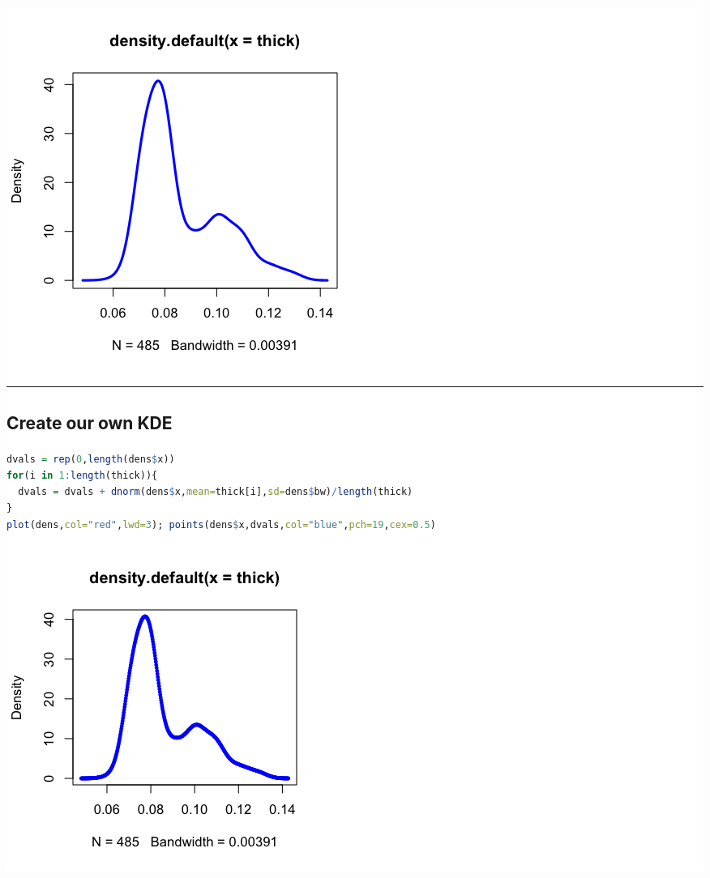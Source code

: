 <div class="rimage center"><img src="fig/density.png" title="plot of chunk density" alt="plot of chunk density" class="plot" /></div>


---

## Create our own KDE 


```r
dvals = rep(0,length(dens$x))
for(i in 1:length(thick)){
  dvals = dvals + dnorm(dens$x,mean=thick[i],sd=dens$bw)/length(thick)
}
plot(dens,col="red",lwd=3); points(dens$x,dvals,col="blue",pch=19,cex=0.5)
```

<div class="rimage center"><img src="fig/unnamed-chunk-3.png" title="plot of chunk unnamed-chunk-3" alt="plot of chunk unnamed-chunk-3" class="plot" /></div>
